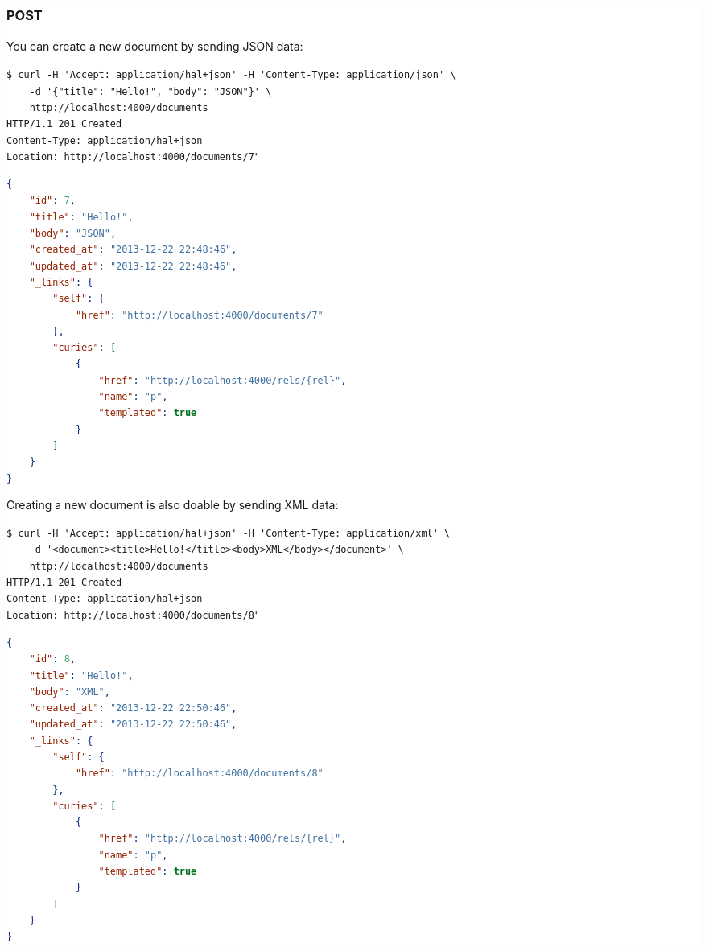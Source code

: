### POST

You can create a new document by sending JSON data:

    $ curl -H 'Accept: application/hal+json' -H 'Content-Type: application/json' \
        -d '{"title": "Hello!", "body": "JSON"}' \
        http://localhost:4000/documents
    HTTP/1.1 201 Created
    Content-Type: application/hal+json
    Location: http://localhost:4000/documents/7"

```json
{
    "id": 7,
    "title": "Hello!",
    "body": "JSON",
    "created_at": "2013-12-22 22:48:46",
    "updated_at": "2013-12-22 22:48:46",
    "_links": {
        "self": {
            "href": "http://localhost:4000/documents/7"
        },
        "curies": [
            {
                "href": "http://localhost:4000/rels/{rel}",
                "name": "p",
                "templated": true
            }
        ]
    }
}
```

Creating a new document is also doable by sending XML data:

    $ curl -H 'Accept: application/hal+json' -H 'Content-Type: application/xml' \
        -d '<document><title>Hello!</title><body>XML</body></document>' \
        http://localhost:4000/documents
    HTTP/1.1 201 Created
    Content-Type: application/hal+json
    Location: http://localhost:4000/documents/8"

```json
{
    "id": 8,
    "title": "Hello!",
    "body": "XML",
    "created_at": "2013-12-22 22:50:46",
    "updated_at": "2013-12-22 22:50:46",
    "_links": {
        "self": {
            "href": "http://localhost:4000/documents/8"
        },
        "curies": [
            {
                "href": "http://localhost:4000/rels/{rel}",
                "name": "p",
                "templated": true
            }
        ]
    }
}
```
